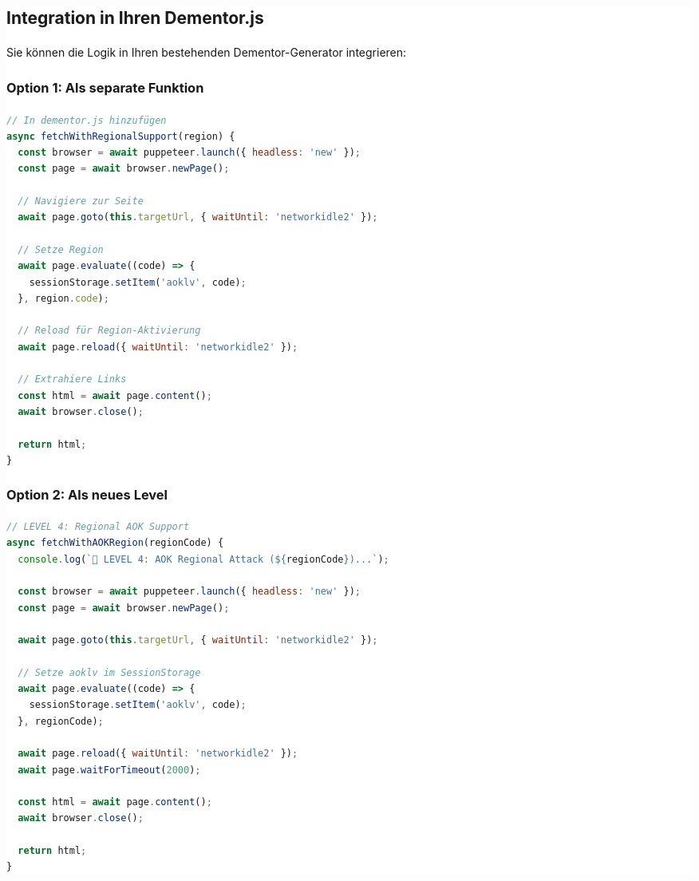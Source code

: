 ## Integration in Ihren Dementor.js

Sie können die Logik in Ihren bestehenden Dementor-Generator integrieren:

### Option 1: Als separate Funktion

```javascript
// In dementor.js hinzufügen
async fetchWithRegionalSupport(region) {
  const browser = await puppeteer.launch({ headless: 'new' });
  const page = await browser.newPage();
  
  // Navigiere zur Seite
  await page.goto(this.targetUrl, { waitUntil: 'networkidle2' });
  
  // Setze Region
  await page.evaluate((code) => {
    sessionStorage.setItem('aoklv', code);
  }, region.code);
  
  // Reload für Region-Aktivierung
  await page.reload({ waitUntil: 'networkidle2' });
  
  // Extrahiere Links
  const html = await page.content();
  await browser.close();
  
  return html;
}
```

### Option 2: Als neues Level

```javascript
// LEVEL 4: Regional AOK Support
async fetchWithAOKRegion(regionCode) {
  console.log(`🏥 LEVEL 4: AOK Regional Attack (${regionCode})...`);
  
  const browser = await puppeteer.launch({ headless: 'new' });
  const page = await browser.newPage();
  
  await page.goto(this.targetUrl, { waitUntil: 'networkidle2' });
  
  // Setze aoklv im SessionStorage
  await page.evaluate((code) => {
    sessionStorage.setItem('aoklv', code);
  }, regionCode);
  
  await page.reload({ waitUntil: 'networkidle2' });
  await page.waitForTimeout(2000);
  
  const html = await page.content();
  await browser.close();
  
  return html;
}
```
